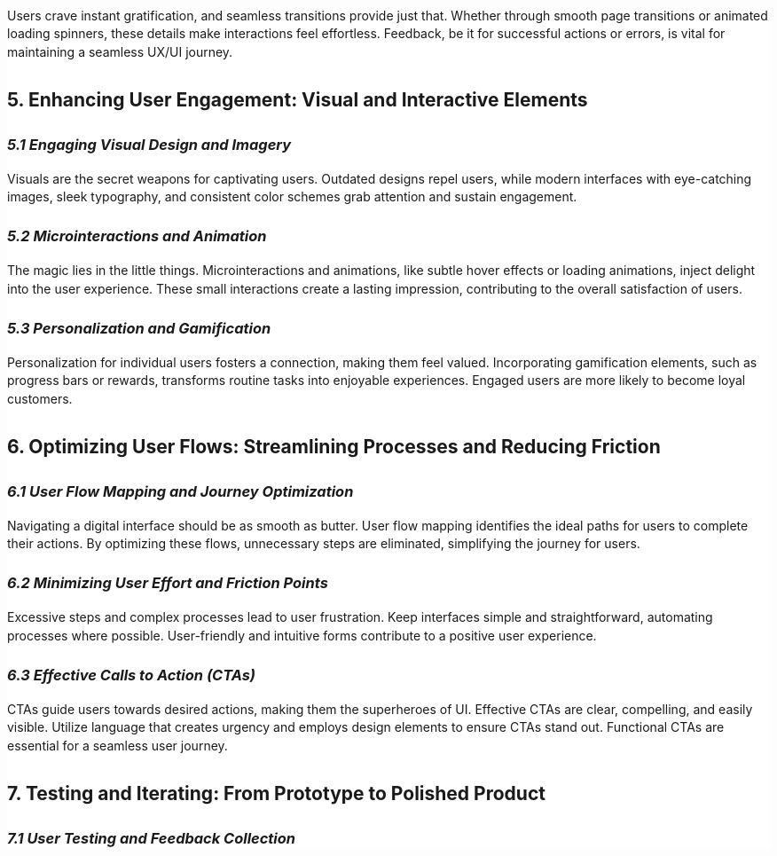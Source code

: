 Users crave instant gratification, and seamless transitions provide just that. Whether through smooth page transitions or animated loading spinners, these details make interactions feel effortless. Feedback, be it for successful actions or errors, is vital for maintaining a seamless UX/UI journey.

## **5. Enhancing User Engagement: Visual and Interactive Elements**

### _5.1 Engaging Visual Design and Imagery_

Visuals are the secret weapons for captivating users. Outdated designs repel users, while modern interfaces with eye-catching images, sleek typography, and consistent color schemes grab attention and sustain engagement.

### _5.2 Microinteractions and Animation_

The magic lies in the little things. Microinteractions and animations, like subtle hover effects or loading animations, inject delight into the user experience. These small interactions create a lasting impression, contributing to the overall satisfaction of users.

### _5.3 Personalization and Gamification_

Personalization for individual users fosters a connection, making them feel valued. Incorporating gamification elements, such as progress bars or rewards, transforms routine tasks into enjoyable experiences. Engaged users are more likely to become loyal customers.

## **6. Optimizing User Flows: Streamlining Processes and Reducing Friction**

### _6.1 User Flow Mapping and Journey Optimization_

Navigating a digital interface should be as smooth as butter. User flow mapping identifies the ideal paths for users to complete their actions. By optimizing these flows, unnecessary steps are eliminated, simplifying the journey for users.

### _6.2 Minimizing User Effort and Friction Points_

Excessive steps and complex processes lead to user frustration. Keep interfaces simple and straightforward, automating processes where possible. User-friendly and intuitive forms contribute to a positive user experience.

### _6.3 Effective Calls to Action (CTAs)_

CTAs guide users towards desired actions, making them the superheroes of UI. Effective CTAs are clear, compelling, and easily visible. Utilize language that creates urgency and employs design elements to ensure CTAs stand out. Functional CTAs are essential for a seamless user journey.

## **7. Testing and Iterating: From Prototype to Polished Product**

### _7.1 User Testing and Feedback Collection_
